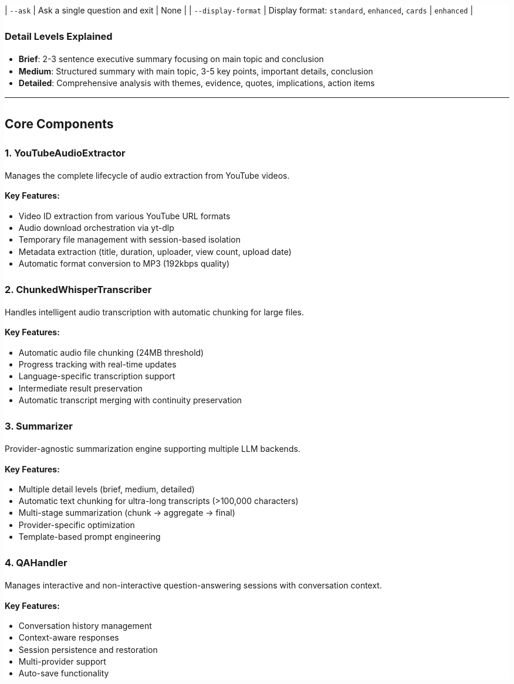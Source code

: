 | `--ask` | Ask a single question and exit | None |
| `--display-format` | Display format: `standard`, `enhanced`, `cards` | `enhanced` |

### Detail Levels Explained

- **Brief**: 2-3 sentence executive summary focusing on main topic and conclusion
- **Medium**: Structured summary with main topic, 3-5 key points, important details, conclusion
- **Detailed**: Comprehensive analysis with themes, evidence, quotes, implications, action items

---

## Core Components

### 1. YouTubeAudioExtractor

Manages the complete lifecycle of audio extraction from YouTube videos.

**Key Features:**
- Video ID extraction from various YouTube URL formats
- Audio download orchestration via yt-dlp
- Temporary file management with session-based isolation
- Metadata extraction (title, duration, uploader, view count, upload date)
- Automatic format conversion to MP3 (192kbps quality)

### 2. ChunkedWhisperTranscriber

Handles intelligent audio transcription with automatic chunking for large files.

**Key Features:**
- Automatic audio file chunking (24MB threshold)
- Progress tracking with real-time updates
- Language-specific transcription support
- Intermediate result preservation
- Automatic transcript merging with continuity preservation

### 3. Summarizer

Provider-agnostic summarization engine supporting multiple LLM backends.

**Key Features:**
- Multiple detail levels (brief, medium, detailed)
- Automatic text chunking for ultra-long transcripts (>100,000 characters)
- Multi-stage summarization (chunk → aggregate → final)
- Provider-specific optimization
- Template-based prompt engineering

### 4. QAHandler

Manages interactive and non-interactive question-answering sessions with conversation context.

**Key Features:**
- Conversation history management
- Context-aware responses
- Session persistence and restoration
- Multi-provider support
- Auto-save functionality

